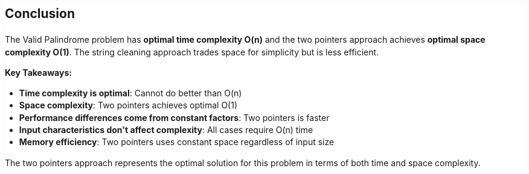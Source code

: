 ## Conclusion

The Valid Palindrome problem has **optimal time complexity O(n)** and the two pointers approach achieves **optimal space complexity O(1)**. The string cleaning approach trades space for simplicity but is less efficient.

**Key Takeaways:**
- **Time complexity is optimal**: Cannot do better than O(n)
- **Space complexity**: Two pointers achieves optimal O(1)
- **Performance differences come from constant factors**: Two pointers is faster
- **Input characteristics don't affect complexity**: All cases require O(n) time
- **Memory efficiency**: Two pointers uses constant space regardless of input size

The two pointers approach represents the optimal solution for this problem in terms of both time and space complexity.
